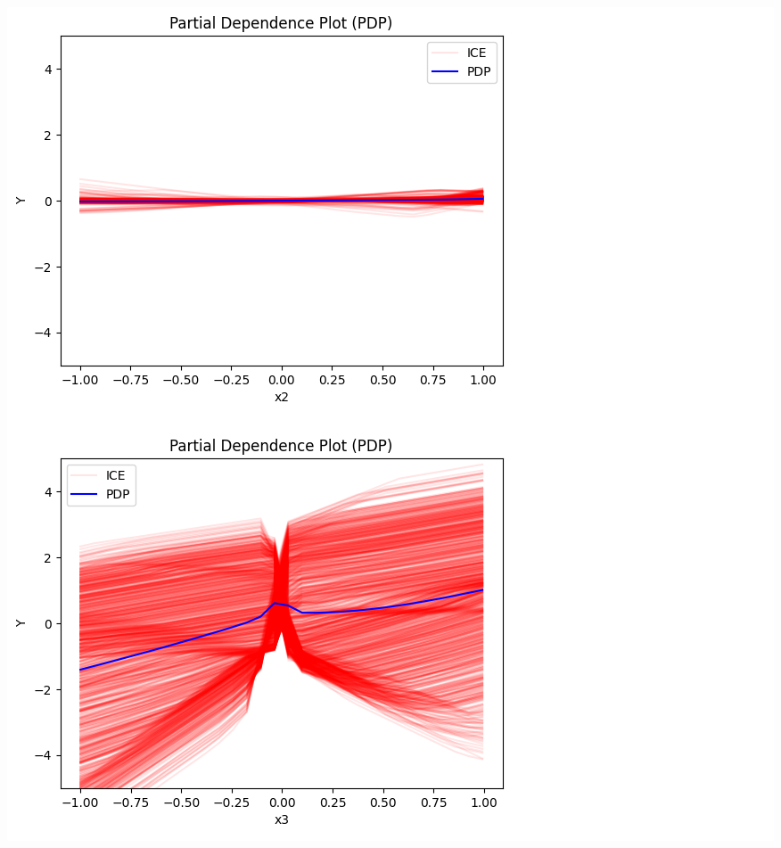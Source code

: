 


    
![png](04_regional_effects_real_f_files/04_regional_effects_real_f_22_1.png)
    



    
![png](04_regional_effects_real_f_files/04_regional_effects_real_f_22_2.png)
    